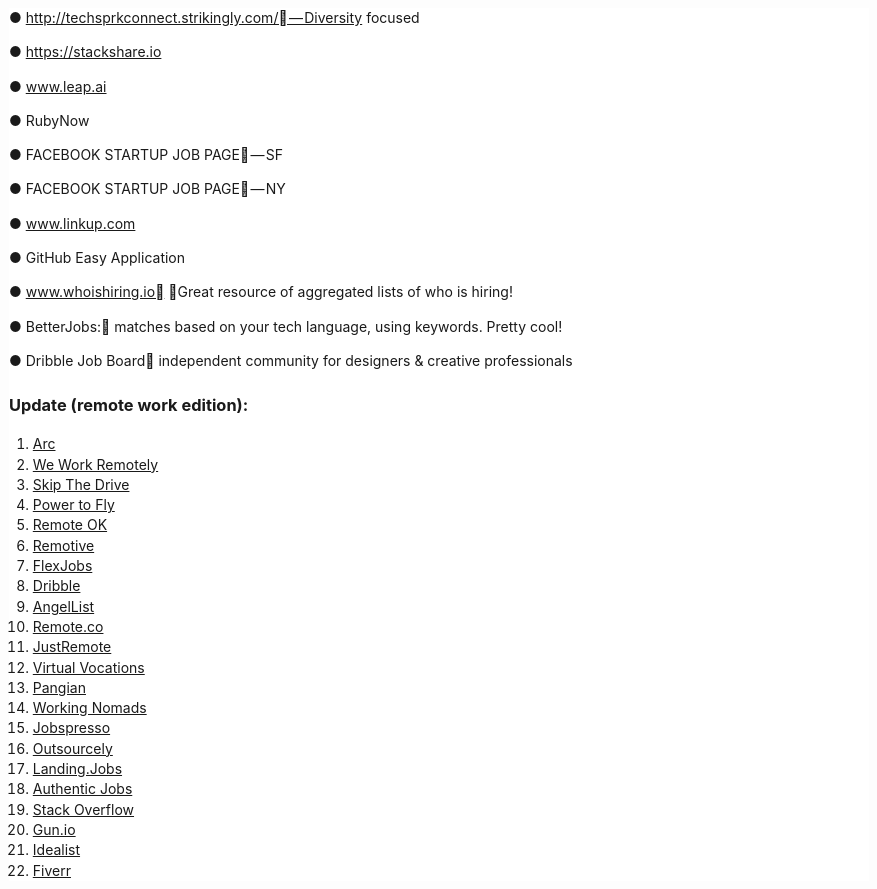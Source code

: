 ● http://techsprkconnect.strikingly.com/ — Diversity focused

● <a href="https://stackshare.io" class="markup--anchor markup--p-anchor">https://stackshare.io</a>

● <a href="http://www.leap.ai" class="markup--anchor markup--p-anchor">www.leap.ai</a>

● RubyNow

● FACEBOOK STARTUP JOB PAGE — SF

● FACEBOOK STARTUP JOB PAGE — NY

● <a href="http://www.linkup.com" class="markup--anchor markup--p-anchor">www.linkup.com</a>

● GitHub Easy Application

● www.whoishiring.io Great resource of aggregated lists of who is hiring!

● BetterJobs: matches based on your tech language, using keywords. Pretty cool!

● Dribble Job Board independent community for designers & creative professionals

### Update (remote work edition):

1.  <span id="3063"><a href="https://www.freecodecamp.org/news/how-to-find-remote-jobs/#arc" class="markup--anchor markup--li-anchor">Arc</a></span>
2.  <span id="7639"><a href="https://www.freecodecamp.org/news/how-to-find-remote-jobs/#we-work-remotely" class="markup--anchor markup--li-anchor">We Work Remotely</a></span>
3.  <span id="e21f"><a href="https://www.freecodecamp.org/news/how-to-find-remote-jobs/#skip-the-drive" class="markup--anchor markup--li-anchor">Skip The Drive</a></span>
4.  <span id="e1df"><a href="https://www.freecodecamp.org/news/how-to-find-remote-jobs/#power-to-fly" class="markup--anchor markup--li-anchor">Power to Fly</a></span>
5.  <span id="ecb8"><a href="https://www.freecodecamp.org/news/how-to-find-remote-jobs/#remote-ok" class="markup--anchor markup--li-anchor">Remote OK</a></span>
6.  <span id="c08c"><a href="https://www.freecodecamp.org/news/how-to-find-remote-jobs/#remotive" class="markup--anchor markup--li-anchor">Remotive</a></span>
7.  <span id="b4f2"><a href="https://www.freecodecamp.org/news/how-to-find-remote-jobs/#flexjobs" class="markup--anchor markup--li-anchor">FlexJobs</a></span>
8.  <span id="e670"><a href="https://www.freecodecamp.org/news/how-to-find-remote-jobs/#dribble" class="markup--anchor markup--li-anchor">Dribble</a></span>
9.  <span id="3b01"><a href="https://www.freecodecamp.org/news/how-to-find-remote-jobs/#angellist" class="markup--anchor markup--li-anchor">AngelList</a></span>
10. <span id="4e54"><a href="https://www.freecodecamp.org/news/how-to-find-remote-jobs/#remote-co" class="markup--anchor markup--li-anchor">Remote.co</a></span>
11. <span id="043a"><a href="https://www.freecodecamp.org/news/how-to-find-remote-jobs/#justremote" class="markup--anchor markup--li-anchor">JustRemote</a></span>
12. <span id="7190"><a href="https://www.freecodecamp.org/news/how-to-find-remote-jobs/#virtual-vocations" class="markup--anchor markup--li-anchor">Virtual Vocations</a></span>
13. <span id="8128"><a href="https://www.freecodecamp.org/news/how-to-find-remote-jobs/#pangian" class="markup--anchor markup--li-anchor">Pangian</a></span>
14. <span id="f142"><a href="https://www.freecodecamp.org/news/how-to-find-remote-jobs/#working-nomads" class="markup--anchor markup--li-anchor">Working Nomads</a></span>
15. <span id="6d89"><a href="https://www.freecodecamp.org/news/how-to-find-remote-jobs/#jobspresso" class="markup--anchor markup--li-anchor">Jobspresso</a></span>
16. <span id="8732"><a href="https://www.freecodecamp.org/news/how-to-find-remote-jobs/#outsourcely" class="markup--anchor markup--li-anchor">Outsourcely</a></span>
17. <span id="4f25"><a href="https://www.freecodecamp.org/news/how-to-find-remote-jobs/#landing-jobs" class="markup--anchor markup--li-anchor">Landing.Jobs</a></span>
18. <span id="f994"><a href="https://www.freecodecamp.org/news/how-to-find-remote-jobs/#authentic-jobs" class="markup--anchor markup--li-anchor">Authentic Jobs</a></span>
19. <span id="4b77"><a href="https://www.freecodecamp.org/news/how-to-find-remote-jobs/#stack-overflow" class="markup--anchor markup--li-anchor">Stack Overflow</a></span>
20. <span id="bb76"><a href="https://www.freecodecamp.org/news/how-to-find-remote-jobs/#gun-io" class="markup--anchor markup--li-anchor">Gun.io</a></span>
21. <span id="114e"><a href="https://www.freecodecamp.org/news/how-to-find-remote-jobs/#idealist" class="markup--anchor markup--li-anchor">Idealist</a></span>
22. <span id="5da2"><a href="https://www.freecodecamp.org/news/how-to-find-remote-jobs/#fiverr" class="markup--anchor markup--li-anchor">Fiverr</a></span>